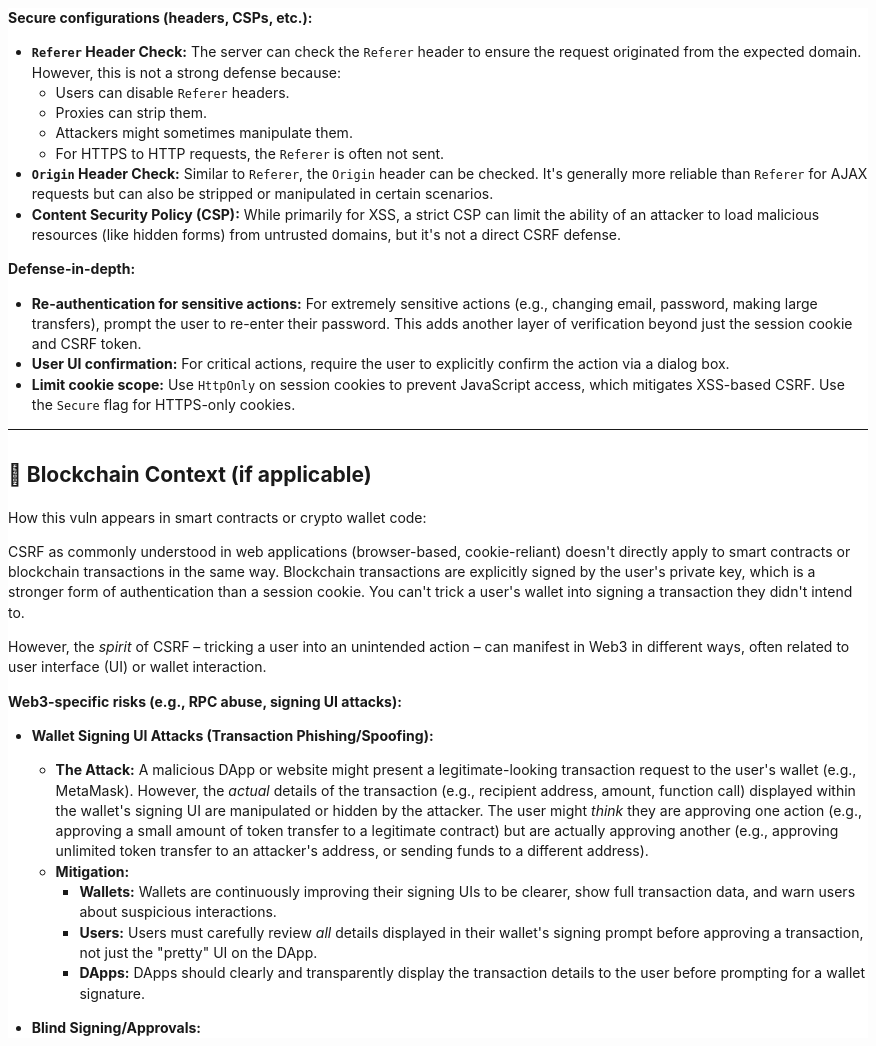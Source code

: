 **Secure configurations (headers, CSPs, etc.):**

- **`Referer` Header Check:** The server can check the `Referer` header to ensure the request originated from the expected domain. However, this is not a strong defense because:
    - Users can disable `Referer` headers.
    - Proxies can strip them.
    - Attackers might sometimes manipulate them.
    - For HTTPS to HTTP requests, the `Referer` is often not sent.
- **`Origin` Header Check:** Similar to `Referer`, the `Origin` header can be checked. It's generally more reliable than `Referer` for AJAX requests but can also be stripped or manipulated in certain scenarios.
- **Content Security Policy (CSP):** While primarily for XSS, a strict CSP can limit the ability of an attacker to load malicious resources (like hidden forms) from untrusted domains, but it's not a direct CSRF defense.

**Defense-in-depth:**

- **Re-authentication for sensitive actions:** For extremely sensitive actions (e.g., changing email, password, making large transfers), prompt the user to re-enter their password. This adds another layer of verification beyond just the session cookie and CSRF token.
- **User UI confirmation:** For critical actions, require the user to explicitly confirm the action via a dialog box.
- **Limit cookie scope:** Use `HttpOnly` on session cookies to prevent JavaScript access, which mitigates XSS-based CSRF. Use the `Secure` flag for HTTPS-only cookies.

---

## 🔐 Blockchain Context (if applicable)

How this vuln appears in smart contracts or crypto wallet code:

CSRF as commonly understood in web applications (browser-based, cookie-reliant) doesn't directly apply to smart contracts or blockchain transactions in the same way. Blockchain transactions are explicitly signed by the user's private key, which is a stronger form of authentication than a session cookie. You can't trick a user's wallet into signing a transaction they didn't intend to.

However, the _spirit_ of CSRF – tricking a user into an unintended action – can manifest in Web3 in different ways, often related to user interface (UI) or wallet interaction.

**Web3-specific risks (e.g., RPC abuse, signing UI attacks):**

- **Wallet Signing UI Attacks (Transaction Phishing/Spoofing):**
    
    - **The Attack:** A malicious DApp or website might present a legitimate-looking transaction request to the user's wallet (e.g., MetaMask). However, the _actual_ details of the transaction (e.g., recipient address, amount, function call) displayed within the wallet's signing UI are manipulated or hidden by the attacker. The user might _think_ they are approving one action (e.g., approving a small amount of token transfer to a legitimate contract) but are actually approving another (e.g., approving unlimited token transfer to an attacker's address, or sending funds to a different address).
    - **Mitigation:**
        - **Wallets:** Wallets are continuously improving their signing UIs to be clearer, show full transaction data, and warn users about suspicious interactions.
        - **Users:** Users must carefully review _all_ details displayed in their wallet's signing prompt before approving a transaction, not just the "pretty" UI on the DApp.
        - **DApps:** DApps should clearly and transparently display the transaction details to the user before prompting for a wallet signature.
- **Blind Signing/Approvals:**
    
